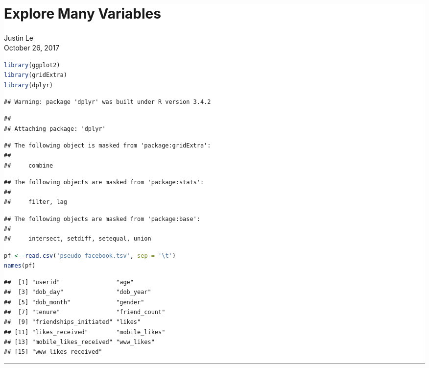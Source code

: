 # Explore Many Variables
Justin Le  
October 26, 2017  





```r
library(ggplot2)
library(gridExtra)
library(dplyr)
```

```
## Warning: package 'dplyr' was built under R version 3.4.2
```

```
## 
## Attaching package: 'dplyr'
```

```
## The following object is masked from 'package:gridExtra':
## 
##     combine
```

```
## The following objects are masked from 'package:stats':
## 
##     filter, lag
```

```
## The following objects are masked from 'package:base':
## 
##     intersect, setdiff, setequal, union
```

```r
pf <- read.csv('pseudo_facebook.tsv', sep = '\t')
names(pf)
```

```
##  [1] "userid"                "age"                  
##  [3] "dob_day"               "dob_year"             
##  [5] "dob_month"             "gender"               
##  [7] "tenure"                "friend_count"         
##  [9] "friendships_initiated" "likes"                
## [11] "likes_received"        "mobile_likes"         
## [13] "mobile_likes_received" "www_likes"            
## [15] "www_likes_received"
```

***
